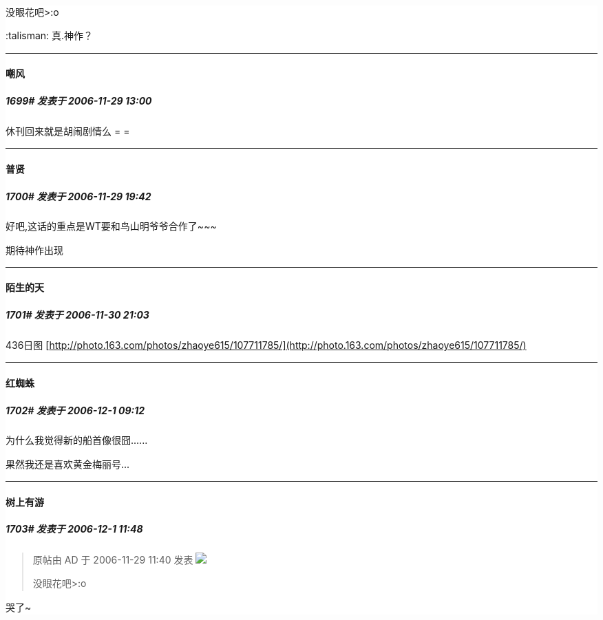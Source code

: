 
没眼花吧&gt;:o </blockquote>

:talisman: 真.神作？


*****

####  嘲风  
##### 1699#       发表于 2006-11-29 13:00


休刊回来就是胡闹剧情么 = =


*****

####  普贤  
##### 1700#       发表于 2006-11-29 19:42


好吧,这话的重点是WT要和鸟山明爷爷合作了~~~

期待神作出现


*****

####  陌生的天  
##### 1701#       发表于 2006-11-30 21:03


436日图
[http://photo.163.com/photos/zhaoye615/107711785/](http://photo.163.com/photos/zhaoye615/107711785/)


*****

####  红蜘蛛  
##### 1702#       发表于 2006-12-1 09:12


为什么我觉得新的船首像很囧......


果然我还是喜欢黄金梅丽号...


*****

####  树上有游  
##### 1703#       发表于 2006-12-1 11:48


<blockquote>原帖由 AD 于 2006-11-29 11:40 发表
<img src="http://i68.photobucket.com/albums/i4/jojohotop/436/2222.jpg" referrerpolicy="no-referrer">


没眼花吧&gt;:o </blockquote>
哭了~
